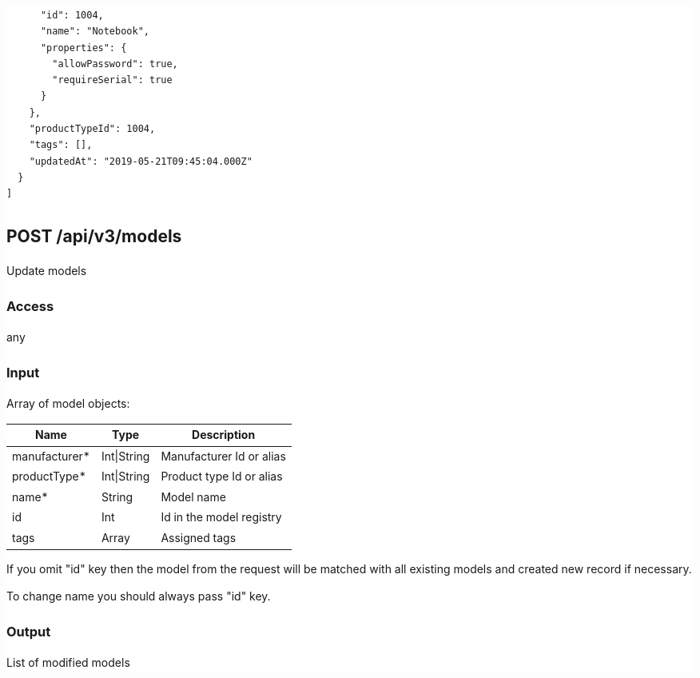 ```
      "id": 1004,
      "name": "Notebook",
      "properties": {
        "allowPassword": true,
        "requireSerial": true
      }
    },
    "productTypeId": 1004,
    "tags": [],
    "updatedAt": "2019-05-21T09:45:04.000Z"
  }
]
```

## POST /api/v3/models

Update models

### Access

any

### Input

Array of model objects:

| Name                | Type          | Description                       |
|---------------------|---------------|-----------------------------------|
| manufacturer\*      | Int\|String   | Manufacturer Id or alias          |
| productType\*       | Int\|String   | Product type Id or alias          |
| name\*              | String        | Model name                        |
| id                  | Int           | Id in the model registry          |
| tags                | Array<Int>    | Assigned tags                     |

If you omit "id" key then the model from the request will be matched with all existing models 
and created new record if necessary.

To change name you should always pass "id" key.

### Output

List of modified models
